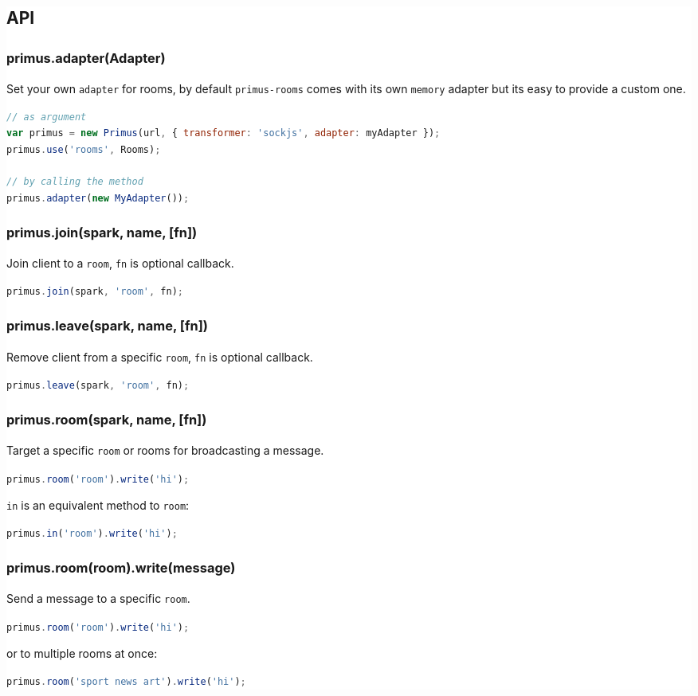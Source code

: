 ## API

### primus.adapter(Adapter)

Set your own `adapter` for rooms, by default `primus-rooms` comes 
with its own `memory` adapter but its easy to provide a custom one.

```javascript
// as argument
var primus = new Primus(url, { transformer: 'sockjs', adapter: myAdapter });
primus.use('rooms', Rooms);

// by calling the method
primus.adapter(new MyAdapter());
```

### primus.join(spark, name, [fn])

Join client to a `room`, `fn` is optional callback.

```javascript
primus.join(spark, 'room', fn);
```

### primus.leave(spark, name, [fn])

Remove client from a specific `room`, `fn` is optional callback.

```javascript
primus.leave(spark, 'room', fn);
```

### primus.room(spark, name, [fn])

Target a specific `room` or rooms for broadcasting a message.

```javascript
primus.room('room').write('hi');
```

`in` is an equivalent method to `room`:

```javascript
primus.in('room').write('hi');
```

### primus.room(room).write(message)

Send a message to a specific `room`.

```javascript
primus.room('room').write('hi');
```
or to multiple rooms at once:

```javascript
primus.room('sport news art').write('hi');
```
